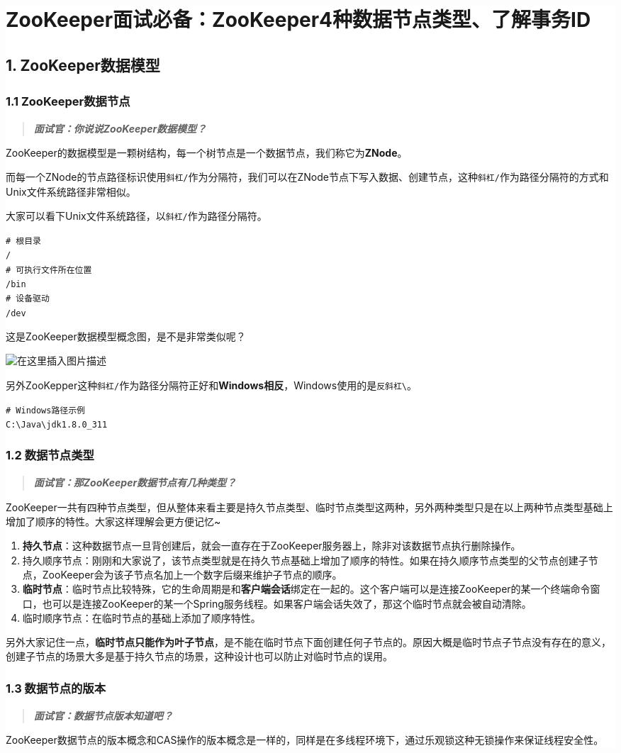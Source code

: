 # ZooKeeper面试必备：ZooKeeper4种数据节点类型、了解事务ID

## 1. ZooKeeper数据模型

### 1.1 ZooKeeper数据节点

> ***面试官：你说说ZooKeeper数据模型？***

ZooKeeper的数据模型是一颗树结构，每一个树节点是一个数据节点，我们称它为**ZNode**。

而每一个ZNode的节点路径标识使用`斜杠/`作为分隔符，我们可以在ZNode节点下写入数据、创建节点，这种`斜杠/`作为路径分隔符的方式和Unix文件系统路径非常相似。

大家可以看下Unix文件系统路径，以`斜杠/`作为路径分隔符。

```shell
# 根目录
/
# 可执行文件所在位置
/bin
# 设备驱动
/dev
```

这是ZooKeeper数据模型概念图，是不是非常类似呢？

![在这里插入图片描述](https://i-blog.csdnimg.cn/direct/db44d3c7fdae43389ecf0388bb36d5ae.png#pic_center)


另外ZooKepper这种`斜杠/`作为路径分隔符正好和**Windows相反**，Windows使用的是`反斜杠\`。

```shell
# Windows路径示例
C:\Java\jdk1.8.0_311
```

### 1.2 数据节点类型

> ***面试官：那ZooKeeper数据节点有几种类型？***

ZooKeeper一共有四种节点类型，但从整体来看主要是持久节点类型、临时节点类型这两种，另外两种类型只是在以上两种节点类型基础上增加了顺序的特性。大家这样理解会更方便记忆~

1. **持久节点**：这种数据节点一旦背创建后，就会一直存在于ZooKeeper服务器上，除非对该数据节点执行删除操作。
2. 持久顺序节点：刚刚和大家说了，该节点类型就是在持久节点基础上增加了顺序的特性。如果在持久顺序节点类型的父节点创建子节点，ZooKeeper会为该子节点名加上一个数字后缀来维护子节点的顺序。
3. **临时节点**：临时节点比较特殊，它的生命周期是和**客户端会话**绑定在一起的。这个客户端可以是连接ZooKeeper的某一个终端命令窗口，也可以是连接ZooKeeper的某一个Spring服务线程。如果客户端会话失效了，那这个临时节点就会被自动清除。
4. 临时顺序节点：在临时节点的基础上添加了顺序特性。

另外大家记住一点，**临时节点只能作为叶子节点**，是不能在临时节点下面创建任何子节点的。原因大概是临时节点子节点没有存在的意义，创建子节点的场景大多是基于持久节点的场景，这种设计也可以防止对临时节点的误用。

### 1.3 数据节点的版本

> ***面试官：数据节点版本知道吧？***

ZooKeeper数据节点的版本概念和CAS操作的版本概念是一样的，同样是在多线程环境下，通过乐观锁这种无锁操作来保证线程安全性。
